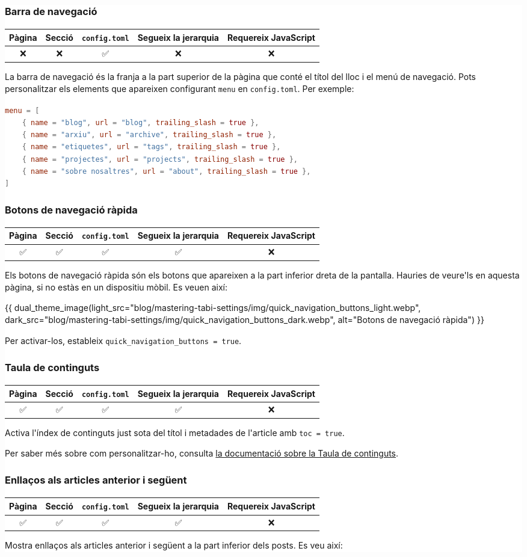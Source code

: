 ### Barra de navegació

| Pàgina | Secció | `config.toml` | Segueix la jerarquia | Requereix JavaScript |
|:------:|:------:|:-------------:|:---------------:|:-------------------:|
|   ❌   |   ❌   |      ✅       |        ❌       |         ❌          |

La barra de navegació és la franja a la part superior de la pàgina que conté el títol del lloc i el menú de navegació. Pots personalitzar els elements que apareixen configurant `menu` en `config.toml`. Per exemple:

```toml
menu = [
    { name = "blog", url = "blog", trailing_slash = true },
    { name = "arxiu", url = "archive", trailing_slash = true },
    { name = "etiquetes", url = "tags", trailing_slash = true },
    { name = "projectes", url = "projects", trailing_slash = true },
    { name = "sobre nosaltres", url = "about", trailing_slash = true },
]
```

### Botons de navegació ràpida

| Pàgina | Secció | `config.toml` | Segueix la jerarquia | Requereix JavaScript |
|:------:|:------:|:-------------:|:---------------:|:-------------------:|
|   ✅   |   ✅   |      ✅       |        ✅       |         ❌          |

Els botons de navegació ràpida són els botons que apareixen a la part inferior dreta de la pantalla. Hauries de veure'ls en aquesta pàgina, si no estàs en un dispositiu mòbil. Es veuen així:

{{ dual_theme_image(light_src="blog/mastering-tabi-settings/img/quick_navigation_buttons_light.webp", dark_src="blog/mastering-tabi-settings/img/quick_navigation_buttons_dark.webp", alt="Botons de navegació ràpida") }}

Per activar-los, estableix `quick_navigation_buttons = true`.

### Taula de continguts

| Pàgina | Secció | `config.toml` | Segueix la jerarquia | Requereix JavaScript |
|:------:|:------:|:-------------:|:------------------:|:--------------------:|
|   ✅   |   ✅   |      ✅       |        ✅          |          ❌          |

Activa l'índex de continguts just sota del títol i metadades de l'article amb `toc = true`.

Per saber més sobre com personalitzar-ho, consulta [la documentació sobre la Taula de continguts](@/blog/toc/index.ca.md).

### Enllaços als articles anterior i següent

| Pàgina | Secció | `config.toml` | Segueix la jerarquia | Requereix JavaScript |
|:------:|:------:|:-------------:|:--------------------:|:--------------------:|
|   ✅   |   ✅   |      ✅       |          ✅          |         ❌          |

Mostra enllaços als articles anterior i següent a la part inferior dels posts. Es veu així:
